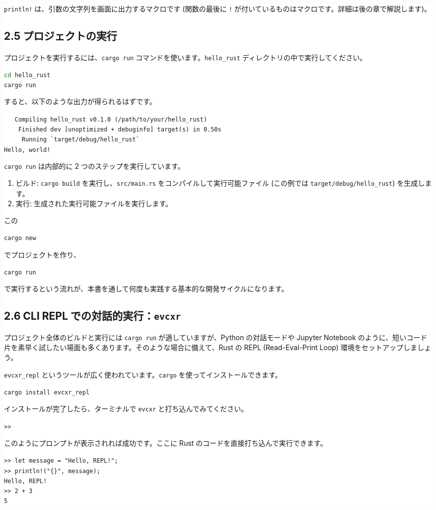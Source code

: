 `println!` は、引数の文字列を画面に出力するマクロです (関数の最後に `!` が付いているものはマクロです。詳細は後の章で解説します)。

## 2.5 プロジェクトの実行

プロジェクトを実行するには、`cargo run` コマンドを使います。`hello_rust` ディレクトリの中で実行してください。

```bash
cd hello_rust
cargo run
```

すると、以下のような出力が得られるはずです。

```
   Compiling hello_rust v0.1.0 (/path/to/your/hello_rust)
    Finished dev [unoptimized + debuginfo] target(s) in 0.50s
     Running `target/debug/hello_rust`
Hello, world!
```

`cargo run` は内部的に 2 つのステップを実行しています。
1.  ビルド: `cargo build` を実行し、`src/main.rs` をコンパイルして実行可能ファイル (この例では `target/debug/hello_rust`) を生成します。
2.  実行: 生成された実行可能ファイルを実行します。

この
```sh
cargo new
```
でプロジェクトを作り、
```sh
cargo run
```
で実行するという流れが、本書を通して何度も実践する基本的な開発サイクルになります。

## 2.6 CLI REPL での対話的実行：`evcxr`

プロジェクト全体のビルドと実行には `cargo run` が適していますが、Python の対話モードや Jupyter Notebook のように、短いコード片を素早く試したい場面も多くあります。そのような場合に備えて、Rust の REPL (Read-Eval-Print Loop) 環境をセットアップしましょう。

`evcxr_repl` というツールが広く使われています。`cargo` を使ってインストールできます。

```bash
cargo install evcxr_repl
```

インストールが完了したら、ターミナルで `evcxr` と打ち込んでみてください。

```
>> 
```
このようにプロンプトが表示されれば成功です。ここに Rust のコードを直接打ち込んで実行できます。

```
>> let message = "Hello, REPL!";
>> println!("{}", message);
Hello, REPL!
>> 2 + 3
5
```
